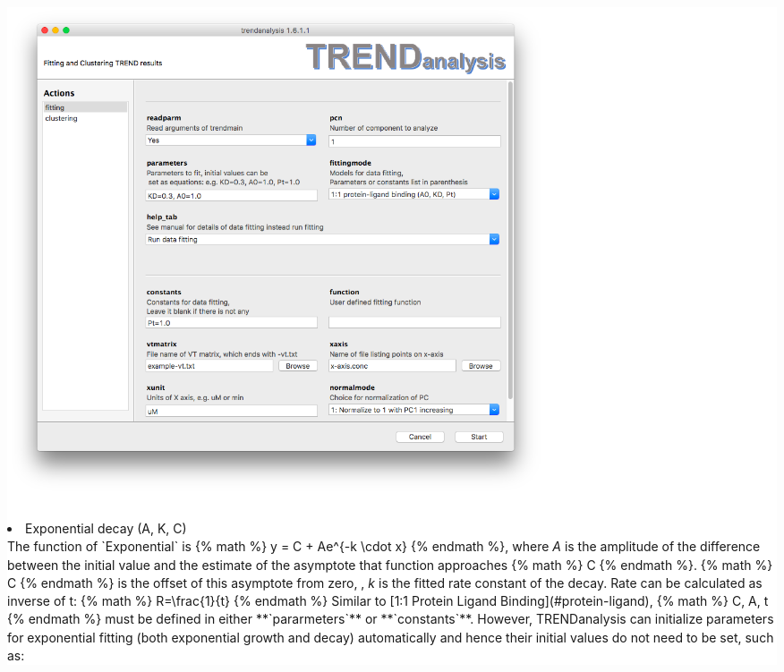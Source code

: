 <img src="../png/trendanalysis/ligandbinding.png" alt="ligandbinding" width="600">   

##### <p hidden>exponential-rate</p>  
<li> Exponential decay (A, K, C) </li>  
The function of `Exponential` is {% math %} y = C + Ae^{-k \cdot x}
{% endmath %}, where <i>A</i> is the amplitude of the difference 
between the initial value and the estimate of the asymptote that
function approaches {% math %} C {% endmath %}. {% math %} C {% endmath
%} is the offset of this asymptote from zero, , <i>k</i> is the fitted 
rate constant of the decay. Rate can be calculated as inverse
of t: {% math %} R=\frac{1}{t} {% endmath %}   
Similar to [1:1 Protein Ligand Binding](#protein-ligand), {%
math %} C, A, t {% endmath %} must be defined in either
**`pararmeters`** or **`constants`**. 
However, TRENDanalysis can initialize parameters for exponential fitting
(both exponential growth and decay) automatically and hence their
initial values do not need to be set, such as:   